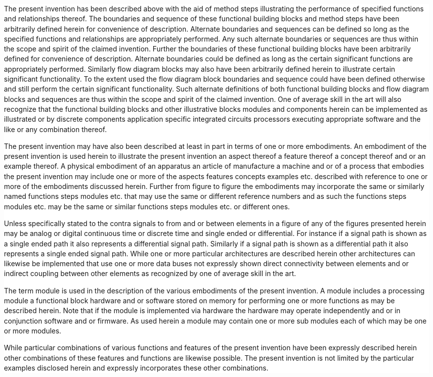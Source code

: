 The present invention has been described above with the aid of method steps illustrating the performance of specified functions and relationships thereof. The boundaries and sequence of these functional building blocks and method steps have been arbitrarily defined herein for convenience of description. Alternate boundaries and sequences can be defined so long as the specified functions and relationships are appropriately performed. Any such alternate boundaries or sequences are thus within the scope and spirit of the claimed invention. Further the boundaries of these functional building blocks have been arbitrarily defined for convenience of description. Alternate boundaries could be defined as long as the certain significant functions are appropriately performed. Similarly flow diagram blocks may also have been arbitrarily defined herein to illustrate certain significant functionality. To the extent used the flow diagram block boundaries and sequence could have been defined otherwise and still perform the certain significant functionality. Such alternate definitions of both functional building blocks and flow diagram blocks and sequences are thus within the scope and spirit of the claimed invention. One of average skill in the art will also recognize that the functional building blocks and other illustrative blocks modules and components herein can be implemented as illustrated or by discrete components application specific integrated circuits processors executing appropriate software and the like or any combination thereof.

The present invention may have also been described at least in part in terms of one or more embodiments. An embodiment of the present invention is used herein to illustrate the present invention an aspect thereof a feature thereof a concept thereof and or an example thereof. A physical embodiment of an apparatus an article of manufacture a machine and or of a process that embodies the present invention may include one or more of the aspects features concepts examples etc. described with reference to one or more of the embodiments discussed herein. Further from figure to figure the embodiments may incorporate the same or similarly named functions steps modules etc. that may use the same or different reference numbers and as such the functions steps modules etc. may be the same or similar functions steps modules etc. or different ones.

Unless specifically stated to the contra signals to from and or between elements in a figure of any of the figures presented herein may be analog or digital continuous time or discrete time and single ended or differential. For instance if a signal path is shown as a single ended path it also represents a differential signal path. Similarly if a signal path is shown as a differential path it also represents a single ended signal path. While one or more particular architectures are described herein other architectures can likewise be implemented that use one or more data buses not expressly shown direct connectivity between elements and or indirect coupling between other elements as recognized by one of average skill in the art.

The term module is used in the description of the various embodiments of the present invention. A module includes a processing module a functional block hardware and or software stored on memory for performing one or more functions as may be described herein. Note that if the module is implemented via hardware the hardware may operate independently and or in conjunction software and or firmware. As used herein a module may contain one or more sub modules each of which may be one or more modules.

While particular combinations of various functions and features of the present invention have been expressly described herein other combinations of these features and functions are likewise possible. The present invention is not limited by the particular examples disclosed herein and expressly incorporates these other combinations.

